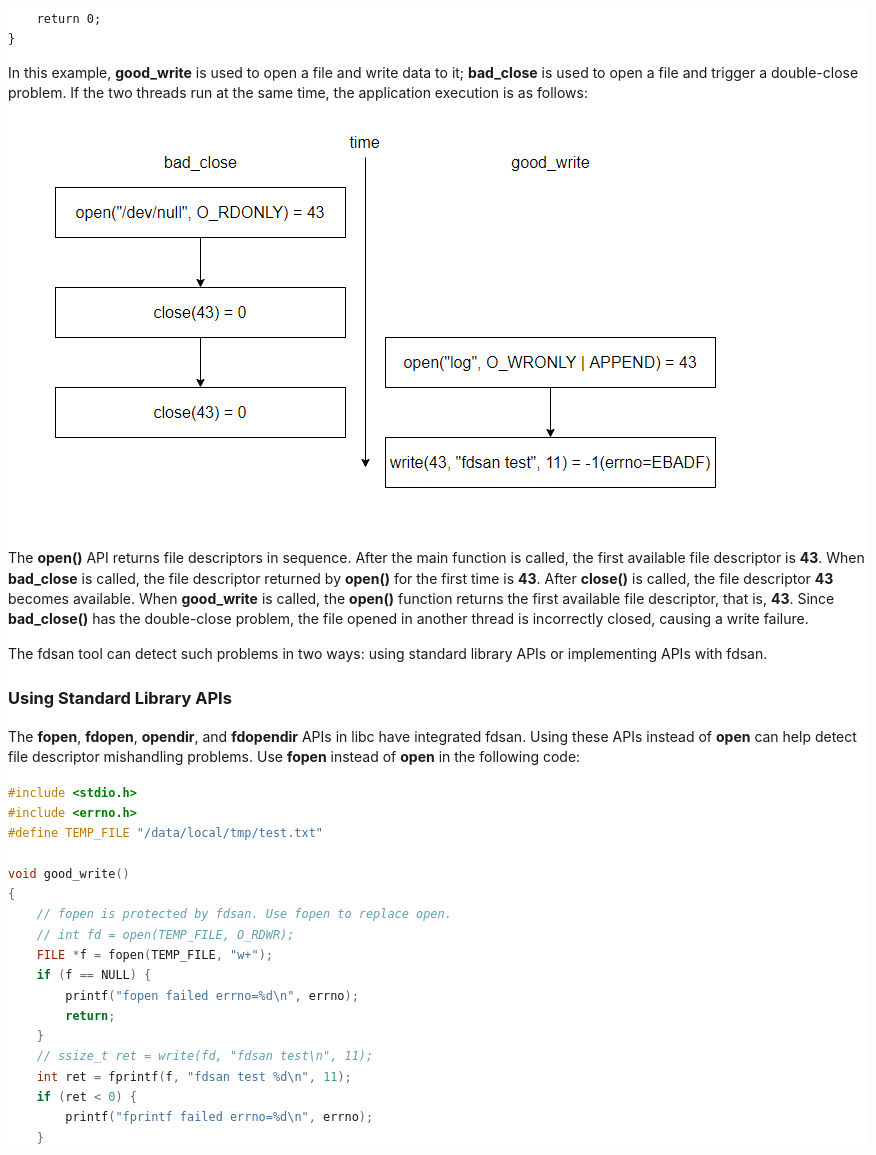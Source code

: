 ```
    return 0;
}
```
In this example, **good_write** is used to open a file and write data to it; **bad_close** is used to open a file and trigger a double-close problem. If the two threads run at the same time, the application execution is as follows:

![](./figures/fdsan-error-2.png)

The **open()** API returns file descriptors in sequence. After the main function is called, the first available file descriptor is **43**. When **bad_close** is called, the file descriptor returned by **open()** for the first time is **43**. After **close()** is called, the file descriptor **43** becomes available. When **good_write** is called, the **open()** function returns the first available file descriptor, that is, **43**. Since **bad_close()** has the double-close problem, the file opened in another thread is incorrectly closed, causing a write failure.

The fdsan tool can detect such problems in two ways: using standard library APIs or implementing APIs with fdsan.

### Using Standard Library APIs

The **fopen**, **fdopen**, **opendir**, and **fdopendir** APIs in libc have integrated fdsan. Using these APIs instead of **open** can help detect file descriptor mishandling problems. Use **fopen** instead of **open** in the following code:

```c
#include <stdio.h>
#include <errno.h>
#define TEMP_FILE "/data/local/tmp/test.txt"

void good_write()
{
    // fopen is protected by fdsan. Use fopen to replace open. 
    // int fd = open(TEMP_FILE, O_RDWR);
    FILE *f = fopen(TEMP_FILE, "w+");
    if (f == NULL) {
        printf("fopen failed errno=%d\n", errno);
        return;
    }
    // ssize_t ret = write(fd, "fdsan test\n", 11);
    int ret = fprintf(f, "fdsan test %d\n", 11);
    if (ret < 0) {
        printf("fprintf failed errno=%d\n", errno);
    }
```